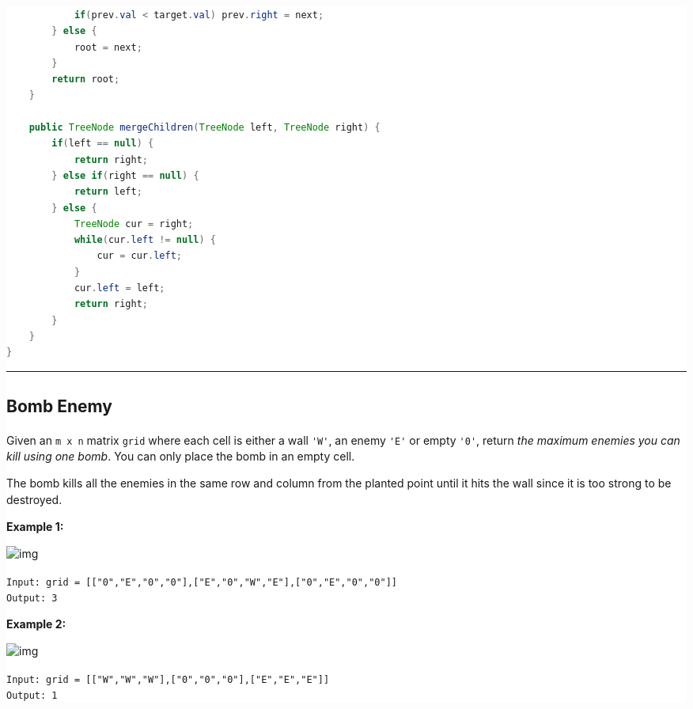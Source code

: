 ```java
            if(prev.val < target.val) prev.right = next;
        } else {
            root = next;
        }
        return root;
    }
    
    public TreeNode mergeChildren(TreeNode left, TreeNode right) {
        if(left == null) {
            return right;
        } else if(right == null) {
            return left;
        } else {
            TreeNode cur = right;
            while(cur.left != null) {
                cur = cur.left;
            }
            cur.left = left;
            return right;
        }
    }
}
```



------



##  Bomb Enemy

Given an `m x n` matrix `grid` where each cell is either a wall `'W'`, an enemy `'E'` or empty `'0'`, return *the maximum enemies you can kill using one bomb*. You can only place the bomb in an empty cell.

The bomb kills all the enemies in the same row and column from the planted point until it hits the wall since it is too strong to be destroyed.

 

**Example 1:**

![img](https://assets.leetcode.com/uploads/2021/03/27/bomb1-grid.jpg)

```
Input: grid = [["0","E","0","0"],["E","0","W","E"],["0","E","0","0"]]
Output: 3
```

**Example 2:**

![img](https://assets.leetcode.com/uploads/2021/03/27/bomb2-grid.jpg)

```
Input: grid = [["W","W","W"],["0","0","0"],["E","E","E"]]
Output: 1
```
